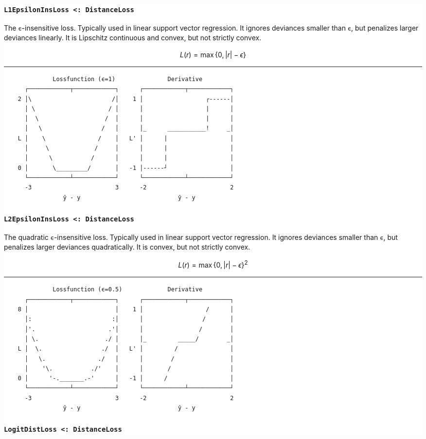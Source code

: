 ### `L1EpsilonInsLoss <: DistanceLoss`

The ``ϵ``-insensitive loss. Typically used in linear support vector
regression. It ignores deviances smaller than ``ϵ``, but penalizes
larger deviances linearly.
It is Lipschitz continuous and convex, but not strictly convex.

```math
L(r) = \max \{ 0, | r | - \epsilon \}
```

---
```
              Lossfunction (ϵ=1)               Derivative
      ┌────────────┬────────────┐      ┌────────────┬────────────┐
    2 │\                       /│    1 │                  ┌------│
      │ \                     / │      │                  |      │
      │  \                   /  │      │                  |      │
      │   \                 /   │      │_      ___________!     _│
    L │    \               /    │   L' │      |                  │
      │     \             /     │      │      |                  │
      │      \           /      │      │      |                  │
    0 │       \_________/       │   -1 │------┘                  │
      └────────────┴────────────┘      └────────────┴────────────┘
      -3                        3      -2                        2
                 ŷ - y                            ŷ - y
```
### `L2EpsilonInsLoss <: DistanceLoss`

The quadratic ``ϵ``-insensitive loss.
Typically used in linear support vector regression.
It ignores deviances smaller than ``ϵ``, but penalizes
larger deviances quadratically. It is convex, but not strictly convex.

```math
L(r) = \max \{ 0, | r | - \epsilon \}^2
```

---
```
              Lossfunction (ϵ=0.5)             Derivative
      ┌────────────┬────────────┐      ┌────────────┬────────────┐
    8 │                         │    1 │                  /      │
      │:                       :│      │                 /       │
      │'.                     .'│      │                /        │
      │ \.                   ./ │      │_         _____/        _│
    L │  \.                 ./  │   L' │         /               │
      │   \.               ./   │      │        /                │
      │    '\.           ./'    │      │       /                 │
    0 │      '-._______.-'      │   -1 │      /                  │
      └────────────┴────────────┘      └────────────┴────────────┘
      -3                        3      -2                        2
                 ŷ - y                            ŷ - y
```
### `LogitDistLoss <: DistanceLoss`
